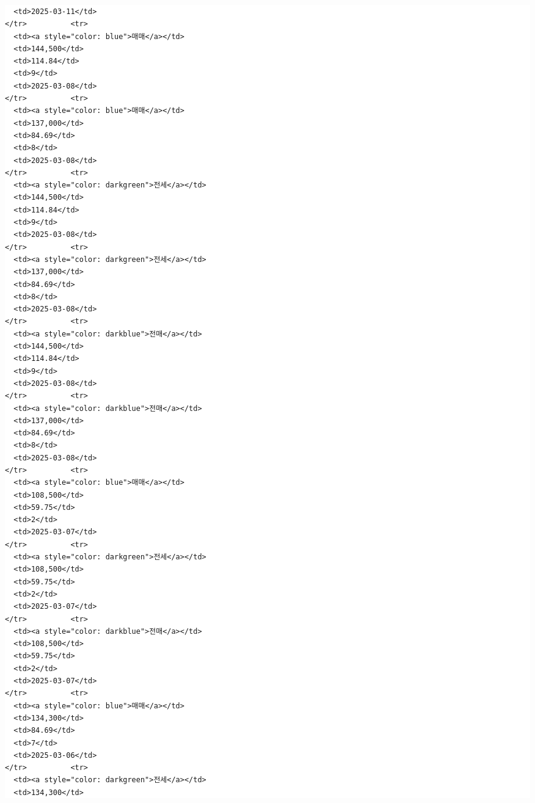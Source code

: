       <td>2025-03-11</td>
    </tr>          <tr>
      <td><a style="color: blue">매매</a></td>
      <td>144,500</td>
      <td>114.84</td>
      <td>9</td>
      <td>2025-03-08</td>
    </tr>          <tr>
      <td><a style="color: blue">매매</a></td>
      <td>137,000</td>
      <td>84.69</td>
      <td>8</td>
      <td>2025-03-08</td>
    </tr>          <tr>
      <td><a style="color: darkgreen">전세</a></td>
      <td>144,500</td>
      <td>114.84</td>
      <td>9</td>
      <td>2025-03-08</td>
    </tr>          <tr>
      <td><a style="color: darkgreen">전세</a></td>
      <td>137,000</td>
      <td>84.69</td>
      <td>8</td>
      <td>2025-03-08</td>
    </tr>          <tr>
      <td><a style="color: darkblue">전매</a></td>
      <td>144,500</td>
      <td>114.84</td>
      <td>9</td>
      <td>2025-03-08</td>
    </tr>          <tr>
      <td><a style="color: darkblue">전매</a></td>
      <td>137,000</td>
      <td>84.69</td>
      <td>8</td>
      <td>2025-03-08</td>
    </tr>          <tr>
      <td><a style="color: blue">매매</a></td>
      <td>108,500</td>
      <td>59.75</td>
      <td>2</td>
      <td>2025-03-07</td>
    </tr>          <tr>
      <td><a style="color: darkgreen">전세</a></td>
      <td>108,500</td>
      <td>59.75</td>
      <td>2</td>
      <td>2025-03-07</td>
    </tr>          <tr>
      <td><a style="color: darkblue">전매</a></td>
      <td>108,500</td>
      <td>59.75</td>
      <td>2</td>
      <td>2025-03-07</td>
    </tr>          <tr>
      <td><a style="color: blue">매매</a></td>
      <td>134,300</td>
      <td>84.69</td>
      <td>7</td>
      <td>2025-03-06</td>
    </tr>          <tr>
      <td><a style="color: darkgreen">전세</a></td>
      <td>134,300</td>